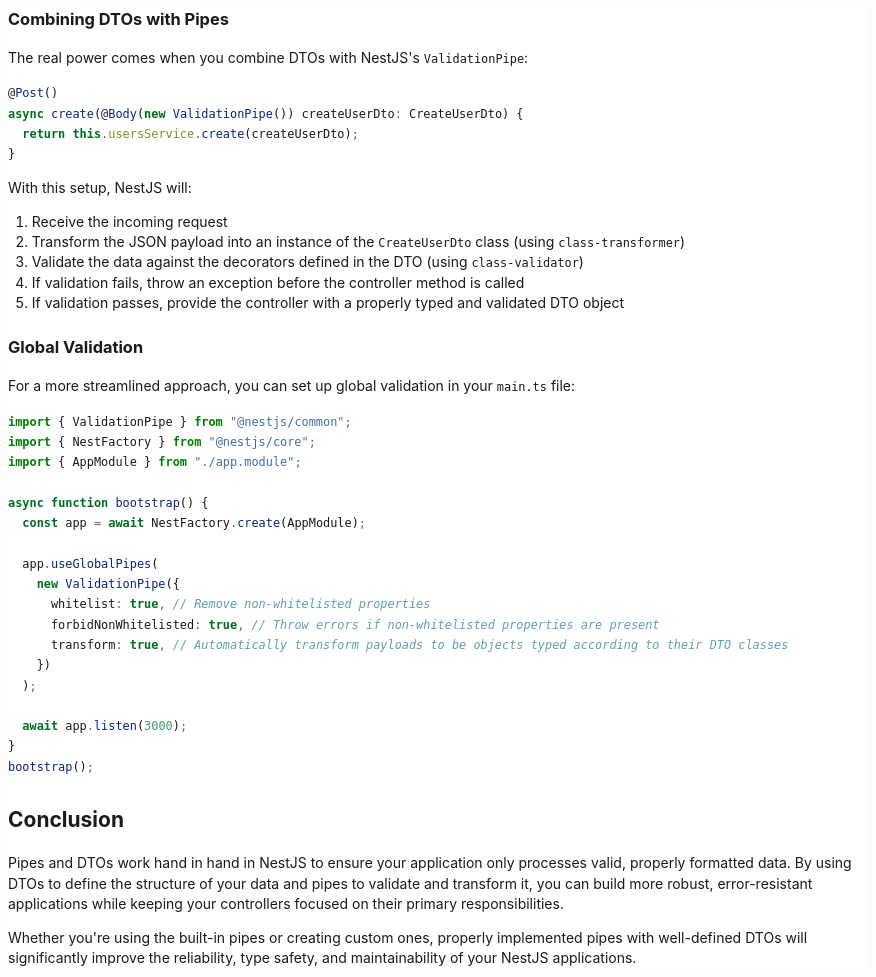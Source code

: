 ### Combining DTOs with Pipes

The real power comes when you combine DTOs with NestJS's `ValidationPipe`:

```typescript
@Post()
async create(@Body(new ValidationPipe()) createUserDto: CreateUserDto) {
  return this.usersService.create(createUserDto);
}
```

With this setup, NestJS will:

1. Receive the incoming request
2. Transform the JSON payload into an instance of the `CreateUserDto` class (using `class-transformer`)
3. Validate the data against the decorators defined in the DTO (using `class-validator`)
4. If validation fails, throw an exception before the controller method is called
5. If validation passes, provide the controller with a properly typed and validated DTO object

### Global Validation

For a more streamlined approach, you can set up global validation in your `main.ts` file:

```typescript
import { ValidationPipe } from "@nestjs/common";
import { NestFactory } from "@nestjs/core";
import { AppModule } from "./app.module";

async function bootstrap() {
  const app = await NestFactory.create(AppModule);

  app.useGlobalPipes(
    new ValidationPipe({
      whitelist: true, // Remove non-whitelisted properties
      forbidNonWhitelisted: true, // Throw errors if non-whitelisted properties are present
      transform: true, // Automatically transform payloads to be objects typed according to their DTO classes
    })
  );

  await app.listen(3000);
}
bootstrap();
```

## Conclusion

Pipes and DTOs work hand in hand in NestJS to ensure your application only processes valid, properly formatted data. By using DTOs to define the structure of your data and pipes to validate and transform it, you can build more robust, error-resistant applications while keeping your controllers focused on their primary responsibilities.

Whether you're using the built-in pipes or creating custom ones, properly implemented pipes with well-defined DTOs will significantly improve the reliability, type safety, and maintainability of your NestJS applications.

